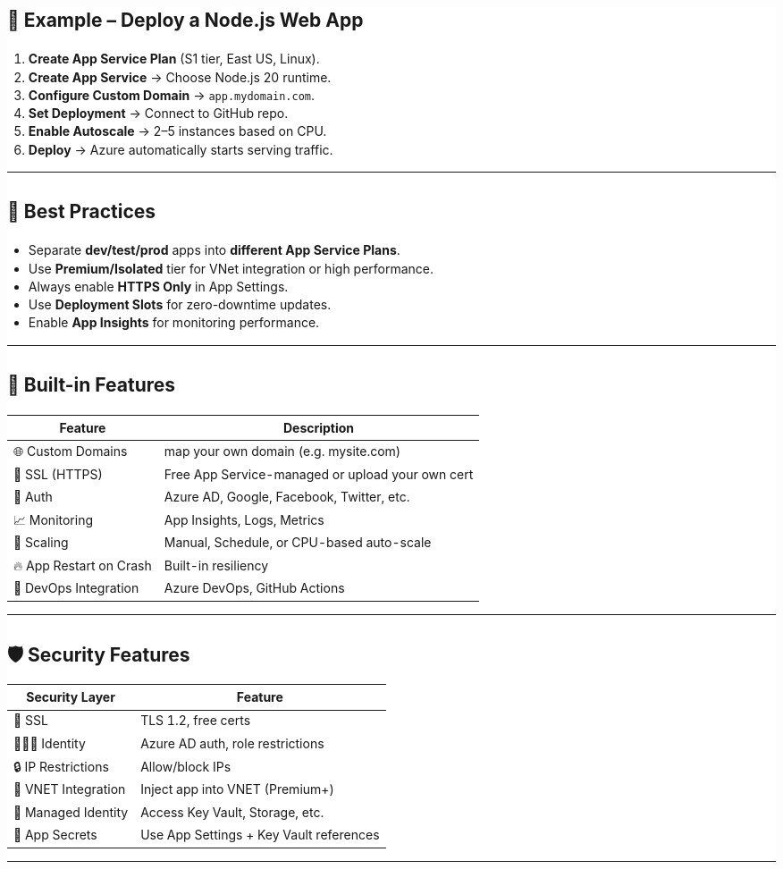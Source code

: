 ## 📜 **Example – Deploy a Node.js Web App**

1. **Create App Service Plan** (S1 tier, East US, Linux).
2. **Create App Service** → Choose Node.js 20 runtime.
3. **Configure Custom Domain** → `app.mydomain.com`.
4. **Set Deployment** → Connect to GitHub repo.
5. **Enable Autoscale** → 2–5 instances based on CPU.
6. **Deploy** → Azure automatically starts serving traffic.

---

## 📌 **Best Practices**

- Separate **dev/test/prod** apps into **different App Service Plans**.
- Use **Premium/Isolated** tier for VNet integration or high performance.
- Always enable **HTTPS Only** in App Settings.
- Use **Deployment Slots** for zero-downtime updates.
- Enable **App Insights** for monitoring performance.

---

## 🧠 Built-in Features

| Feature                 | Description                                      |
| ----------------------- | ------------------------------------------------ |
| 🌐 Custom Domains       | map your own domain (e.g. mysite.com)            |
| 🔐 SSL (HTTPS)          | Free App Service-managed or upload your own cert |
| 👥 Auth                 | Azure AD, Google, Facebook, Twitter, etc.        |
| 📈 Monitoring           | App Insights, Logs, Metrics                      |
| 🔄 Scaling              | Manual, Schedule, or CPU-based auto-scale        |
| 🔥 App Restart on Crash | Built-in resiliency                              |
| 🔧 DevOps Integration   | Azure DevOps, GitHub Actions                     |

---

## 🛡️ Security Features

| Security Layer      | Feature                                 |
| ------------------- | --------------------------------------- |
| 🔐 SSL              | TLS 1.2, free certs                     |
| 🧑‍🤝‍🧑 Identity         | Azure AD auth, role restrictions        |
| 🔒 IP Restrictions  | Allow/block IPs                         |
| 🧱 VNET Integration | Inject app into VNET (Premium+)         |
| 🪪 Managed Identity  | Access Key Vault, Storage, etc.         |
| 👀 App Secrets      | Use App Settings + Key Vault references |

---